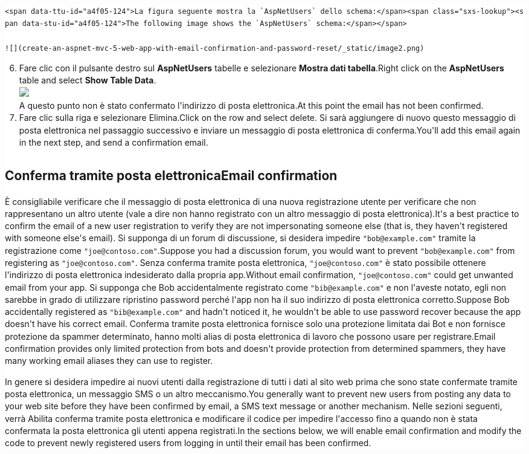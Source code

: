     <span data-ttu-id="a4f05-124">La figura seguente mostra la `AspNetUsers` dello schema:</span><span class="sxs-lookup"><span data-stu-id="a4f05-124">The following image shows the `AspNetUsers` schema:</span></span>

    ![](create-an-aspnet-mvc-5-web-app-with-email-confirmation-and-password-reset/_static/image2.png)
6. <span data-ttu-id="a4f05-125">Fare clic con il pulsante destro sul **AspNetUsers** tabelle e selezionare **Mostra dati tabella**.</span><span class="sxs-lookup"><span data-stu-id="a4f05-125">Right click on the **AspNetUsers** table and select **Show Table Data**.</span></span>  
    ![](create-an-aspnet-mvc-5-web-app-with-email-confirmation-and-password-reset/_static/image3.png)  
 <span data-ttu-id="a4f05-126">A questo punto non è stato confermato l'indirizzo di posta elettronica.</span><span class="sxs-lookup"><span data-stu-id="a4f05-126">At this point the email has not been confirmed.</span></span>
7. <span data-ttu-id="a4f05-127">Fare clic sulla riga e selezionare Elimina.</span><span class="sxs-lookup"><span data-stu-id="a4f05-127">Click on the row and select delete.</span></span> <span data-ttu-id="a4f05-128">Si sarà aggiungere di nuovo questo messaggio di posta elettronica nel passaggio successivo e inviare un messaggio di posta elettronica di conferma.</span><span class="sxs-lookup"><span data-stu-id="a4f05-128">You'll add this email again in the next step, and send a confirmation email.</span></span>

## <a name="email-confirmation"></a><span data-ttu-id="a4f05-129">Conferma tramite posta elettronica</span><span class="sxs-lookup"><span data-stu-id="a4f05-129">Email confirmation</span></span>

<span data-ttu-id="a4f05-130">È consigliabile verificare che il messaggio di posta elettronica di una nuova registrazione utente per verificare che non rappresentano un altro utente (vale a dire non hanno registrato con un altro messaggio di posta elettronica).</span><span class="sxs-lookup"><span data-stu-id="a4f05-130">It's a best practice to confirm the email of a new user registration to verify they are not impersonating someone else (that is, they haven't registered with someone else's email).</span></span> <span data-ttu-id="a4f05-131">Si supponga di un forum di discussione, si desidera impedire `"bob@example.com"` tramite la registrazione come `"joe@contoso.com"`.</span><span class="sxs-lookup"><span data-stu-id="a4f05-131">Suppose you had a discussion forum, you would want to prevent `"bob@example.com"` from registering as `"joe@contoso.com"`.</span></span> <span data-ttu-id="a4f05-132">Senza conferma tramite posta elettronica, `"joe@contoso.com"` è stato possibile ottenere l'indirizzo di posta elettronica indesiderato dalla propria app.</span><span class="sxs-lookup"><span data-stu-id="a4f05-132">Without email confirmation, `"joe@contoso.com"` could get unwanted email from your app.</span></span> <span data-ttu-id="a4f05-133">Si supponga che Bob accidentalmente registrato come `"bib@example.com"` e non l'aveste notato, egli non sarebbe in grado di utilizzare ripristino password perché l'app non ha il suo indirizzo di posta elettronica corretto.</span><span class="sxs-lookup"><span data-stu-id="a4f05-133">Suppose Bob accidentally registered as `"bib@example.com"` and hadn't noticed it, he wouldn't be able to use password recover because the app doesn't have his correct email.</span></span> <span data-ttu-id="a4f05-134">Conferma tramite posta elettronica fornisce solo una protezione limitata dai Bot e non fornisce protezione da spammer determinato, hanno molti alias di posta elettronica di lavoro che possono usare per registrare.</span><span class="sxs-lookup"><span data-stu-id="a4f05-134">Email confirmation provides only limited protection from bots and doesn't provide protection from determined spammers, they have many working email aliases they can use to register.</span></span>

<span data-ttu-id="a4f05-135">In genere si desidera impedire ai nuovi utenti dalla registrazione di tutti i dati al sito web prima che sono state confermate tramite posta elettronica, un messaggio SMS o un altro meccanismo.</span><span class="sxs-lookup"><span data-stu-id="a4f05-135">You generally want to prevent new users from posting any data to your web site before they have been confirmed by email, a SMS text message or another mechanism.</span></span> <a id="build"></a><span data-ttu-id="a4f05-136">Nelle sezioni seguenti, verrà Abilita conferma tramite posta elettronica e modificare il codice per impedire l'accesso fino a quando non è stata confermata la posta elettronica gli utenti appena registrati.</span><span class="sxs-lookup"><span data-stu-id="a4f05-136">In the sections below, we will enable email confirmation and modify the code to prevent newly registered users from logging in until their email has been confirmed.</span></span>
